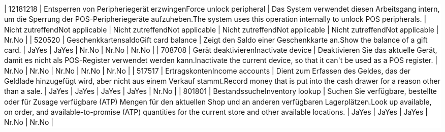 | <span data-ttu-id="01d3c-522">1218</span><span class="sxs-lookup"><span data-stu-id="01d3c-522">1218</span></span> | <span data-ttu-id="01d3c-523">Entsperren von Peripheriegerät erzwingen</span><span class="sxs-lookup"><span data-stu-id="01d3c-523">Force unlock peripheral</span></span> | <span data-ttu-id="01d3c-524">Das System verwendet diesen Arbeitsgang intern, um die Sperrung der POS-Peripheriegeräte aufzuheben.</span><span class="sxs-lookup"><span data-stu-id="01d3c-524">The system uses this operation internally to unlock POS peripherals.</span></span> | <span data-ttu-id="01d3c-525">Nicht zutreffend</span><span class="sxs-lookup"><span data-stu-id="01d3c-525">Not applicable</span></span> | <span data-ttu-id="01d3c-526">Nicht zutreffend</span><span class="sxs-lookup"><span data-stu-id="01d3c-526">Not applicable</span></span> | <span data-ttu-id="01d3c-527">Nicht zutreffend</span><span class="sxs-lookup"><span data-stu-id="01d3c-527">Not applicable</span></span> | <span data-ttu-id="01d3c-528">Nicht zutreffend</span><span class="sxs-lookup"><span data-stu-id="01d3c-528">Not applicable</span></span> | <span data-ttu-id="01d3c-529">Nr.</span><span class="sxs-lookup"><span data-stu-id="01d3c-529">No</span></span> |
| <span data-ttu-id="01d3c-530">520</span><span class="sxs-lookup"><span data-stu-id="01d3c-530">520</span></span> | <span data-ttu-id="01d3c-531">Geschenkkartensaldo</span><span class="sxs-lookup"><span data-stu-id="01d3c-531">Gift card balance</span></span> | <span data-ttu-id="01d3c-532">Zeigt den Saldo einer Geschenkkarte an.</span><span class="sxs-lookup"><span data-stu-id="01d3c-532">Show the balance of a gift card.</span></span> | <span data-ttu-id="01d3c-533">Ja</span><span class="sxs-lookup"><span data-stu-id="01d3c-533">Yes</span></span> | <span data-ttu-id="01d3c-534">Ja</span><span class="sxs-lookup"><span data-stu-id="01d3c-534">Yes</span></span> | <span data-ttu-id="01d3c-535">Nr.</span><span class="sxs-lookup"><span data-stu-id="01d3c-535">No</span></span> | <span data-ttu-id="01d3c-536">Nr.</span><span class="sxs-lookup"><span data-stu-id="01d3c-536">No</span></span> | <span data-ttu-id="01d3c-537">Nr.</span><span class="sxs-lookup"><span data-stu-id="01d3c-537">No</span></span> |
| <span data-ttu-id="01d3c-538">708</span><span class="sxs-lookup"><span data-stu-id="01d3c-538">708</span></span> | <span data-ttu-id="01d3c-539">Gerät deaktivieren</span><span class="sxs-lookup"><span data-stu-id="01d3c-539">Inactivate device</span></span> | <span data-ttu-id="01d3c-540">Deaktivieren Sie das aktuelle Gerät, damit es nicht als POS-Register verwendet werden kann.</span><span class="sxs-lookup"><span data-stu-id="01d3c-540">Inactivate the current device, so that it can't be used as a POS register.</span></span> | <span data-ttu-id="01d3c-541">Nr.</span><span class="sxs-lookup"><span data-stu-id="01d3c-541">No</span></span> | <span data-ttu-id="01d3c-542">Nr.</span><span class="sxs-lookup"><span data-stu-id="01d3c-542">No</span></span> | <span data-ttu-id="01d3c-543">Nr.</span><span class="sxs-lookup"><span data-stu-id="01d3c-543">No</span></span> | <span data-ttu-id="01d3c-544">Nr.</span><span class="sxs-lookup"><span data-stu-id="01d3c-544">No</span></span> | <span data-ttu-id="01d3c-545">Nr.</span><span class="sxs-lookup"><span data-stu-id="01d3c-545">No</span></span> |
| <span data-ttu-id="01d3c-546">517</span><span class="sxs-lookup"><span data-stu-id="01d3c-546">517</span></span> | <span data-ttu-id="01d3c-547">Ertragskonten</span><span class="sxs-lookup"><span data-stu-id="01d3c-547">Income accounts</span></span> | <span data-ttu-id="01d3c-548">Dient zum Erfassen des Geldes, das der Geldlade hinzugefügt wird, aber nicht aus einem Verkauf stammt.</span><span class="sxs-lookup"><span data-stu-id="01d3c-548">Record money that is put into the cash drawer for a reason other than a sale.</span></span> | <span data-ttu-id="01d3c-549">Ja</span><span class="sxs-lookup"><span data-stu-id="01d3c-549">Yes</span></span> | <span data-ttu-id="01d3c-550">Ja</span><span class="sxs-lookup"><span data-stu-id="01d3c-550">Yes</span></span> | <span data-ttu-id="01d3c-551">Ja</span><span class="sxs-lookup"><span data-stu-id="01d3c-551">Yes</span></span> | <span data-ttu-id="01d3c-552">Ja</span><span class="sxs-lookup"><span data-stu-id="01d3c-552">Yes</span></span> | <span data-ttu-id="01d3c-553">Nr.</span><span class="sxs-lookup"><span data-stu-id="01d3c-553">No</span></span> |
| <span data-ttu-id="01d3c-554">801</span><span class="sxs-lookup"><span data-stu-id="01d3c-554">801</span></span> | <span data-ttu-id="01d3c-555">Bestandssuche</span><span class="sxs-lookup"><span data-stu-id="01d3c-555">Inventory lookup</span></span> | <span data-ttu-id="01d3c-556">Suchen Sie verfügbare, bestellte oder für Zusage verfügbare (ATP) Mengen für den aktuellen Shop und an anderen verfügbaren Lagerplätzen.</span><span class="sxs-lookup"><span data-stu-id="01d3c-556">Look up available, on order, and available-to-promise (ATP) quantities for the current store and other available locations.</span></span> | <span data-ttu-id="01d3c-557">Ja</span><span class="sxs-lookup"><span data-stu-id="01d3c-557">Yes</span></span> | <span data-ttu-id="01d3c-558">Ja</span><span class="sxs-lookup"><span data-stu-id="01d3c-558">Yes</span></span> | <span data-ttu-id="01d3c-559">Ja</span><span class="sxs-lookup"><span data-stu-id="01d3c-559">Yes</span></span> | <span data-ttu-id="01d3c-560">Nr.</span><span class="sxs-lookup"><span data-stu-id="01d3c-560">No</span></span> | <span data-ttu-id="01d3c-561">Nr.</span><span class="sxs-lookup"><span data-stu-id="01d3c-561">No</span></span> |